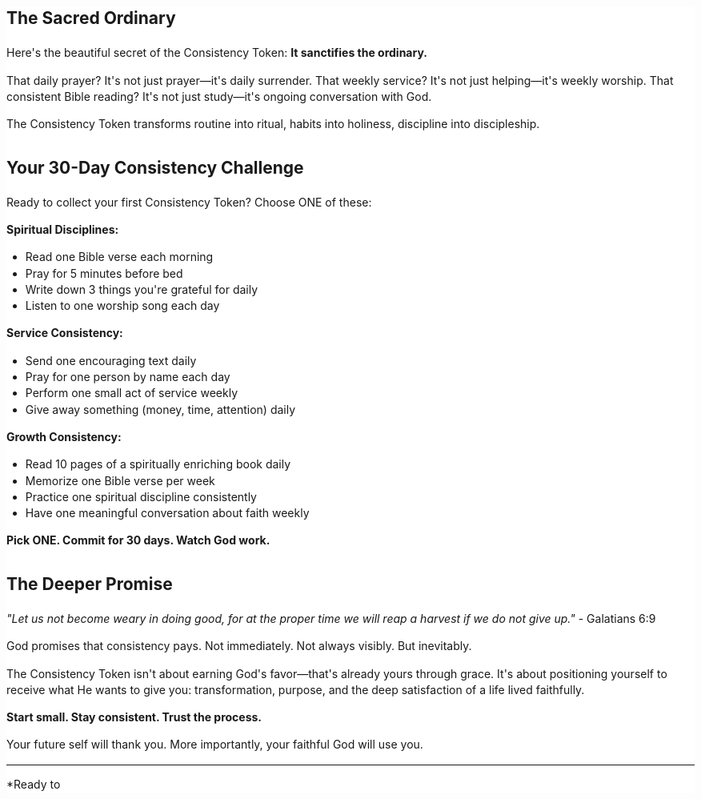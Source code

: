 ## The Sacred Ordinary

Here's the beautiful secret of the Consistency Token: **It sanctifies the ordinary.**

That daily prayer? It's not just prayer—it's daily surrender.
That weekly service? It's not just helping—it's weekly worship.
That consistent Bible reading? It's not just study—it's ongoing conversation with God.

The Consistency Token transforms routine into ritual, habits into holiness, discipline into discipleship.

## Your 30-Day Consistency Challenge

Ready to collect your first Consistency Token? Choose ONE of these:

**Spiritual Disciplines:**
- Read one Bible verse each morning
- Pray for 5 minutes before bed
- Write down 3 things you're grateful for daily
- Listen to one worship song each day

**Service Consistency:**
- Send one encouraging text daily
- Pray for one person by name each day
- Perform one small act of service weekly
- Give away something (money, time, attention) daily

**Growth Consistency:**
- Read 10 pages of a spiritually enriching book daily
- Memorize one Bible verse per week
- Practice one spiritual discipline consistently
- Have one meaningful conversation about faith weekly

**Pick ONE. Commit for 30 days. Watch God work.**

## The Deeper Promise

*"Let us not become weary in doing good, for at the proper time we will reap a harvest if we do not give up."* - Galatians 6:9

God promises that consistency pays. Not immediately. Not always visibly. But inevitably.

The Consistency Token isn't about earning God's favor—that's already yours through grace. It's about positioning yourself to receive what He wants to give you: transformation, purpose, and the deep satisfaction of a life lived faithfully.

**Start small. Stay consistent. Trust the process.**

Your future self will thank you. More importantly, your faithful God will use you.

---

*Ready to